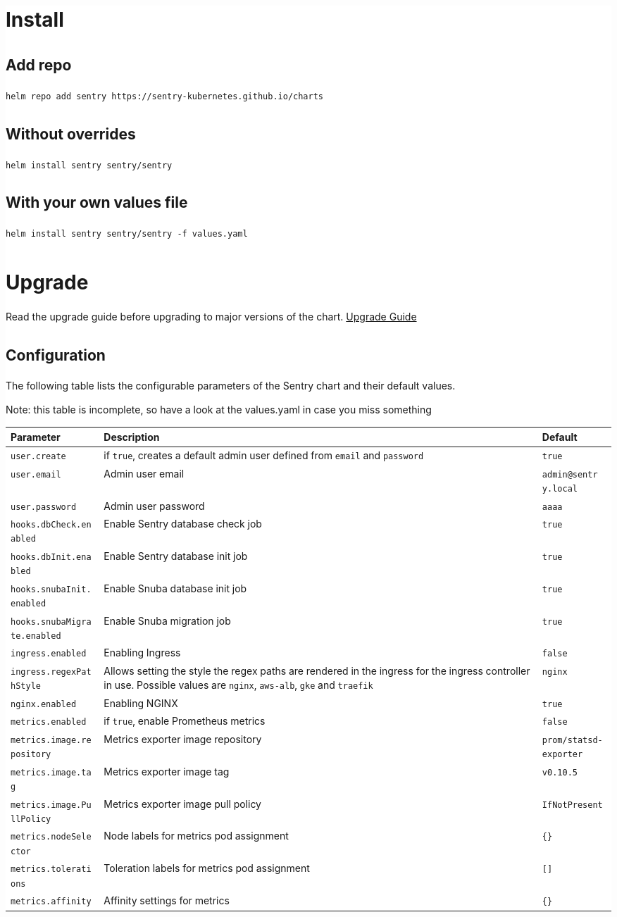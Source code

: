 # Install

## Add repo

```
helm repo add sentry https://sentry-kubernetes.github.io/charts
```

## Without overrides

```
helm install sentry sentry/sentry
```

## With your own values file

```
helm install sentry sentry/sentry -f values.yaml
```

# Upgrade

Read the upgrade guide before upgrading to major versions of the chart.
[Upgrade Guide](docs/UPGRADE.md)

## Configuration

The following table lists the configurable parameters of the Sentry chart and their default values.

Note: this table is incomplete, so have a look at the values.yaml in case you miss something

| Parameter                                     | Description                                                                                                                                                         | Default                        |
| :-------------------------------------------- | :------------------------------------------------------------------------------------------------------------------------------------------------------------------ | :----------------------------- |
| `user.create`                                 | if `true`, creates a default admin user defined from `email` and `password`                                                                                         | `true`                         |
| `user.email`                                  | Admin user email                                                                                                                                                    | `admin@sentry.local`           |
| `user.password`                               | Admin user password                                                                                                                                                 | `aaaa`                         |
| `hooks.dbCheck.enabled`                             | Enable Sentry database check job                                                                                                                                                    | `true`                        |
| `hooks.dbInit.enabled`                             | Enable Sentry database init job                                                                                                                                                    | `true`                        |
| `hooks.snubaInit.enabled`                             | Enable Snuba database init job                                                                                                                                                    | `true`                        |
| `hooks.snubaMigrate.enabled`                             | Enable Snuba migration  job                                                                                                                                                    | `true`                        |
| `ingress.enabled`                             | Enabling Ingress                                                                                                                                                    | `false`                        |
| `ingress.regexPathStyle`                      | Allows setting the style the regex paths are rendered in the ingress for the ingress controller in use. Possible values are `nginx`, `aws-alb`, `gke` and `traefik` | `nginx`                        |
| `nginx.enabled`                               | Enabling NGINX                                                                                                                                                      | `true`                         |
| `metrics.enabled`                             | if `true`, enable Prometheus metrics                                                                                                                                | `false`                        |
| `metrics.image.repository`                    | Metrics exporter image repository                                                                                                                                   | `prom/statsd-exporter`         |
| `metrics.image.tag`                           | Metrics exporter image tag                                                                                                                                          | `v0.10.5`                      |
| `metrics.image.PullPolicy`                    | Metrics exporter image pull policy                                                                                                                                  | `IfNotPresent`                 |
| `metrics.nodeSelector`                        | Node labels for metrics pod assignment                                                                                                                              | `{}`                           |
| `metrics.tolerations`                         | Toleration labels for metrics pod assignment                                                                                                                        | `[]`                           |
| `metrics.affinity`                            | Affinity settings for metrics                                                                                                                                       | `{}`                           |